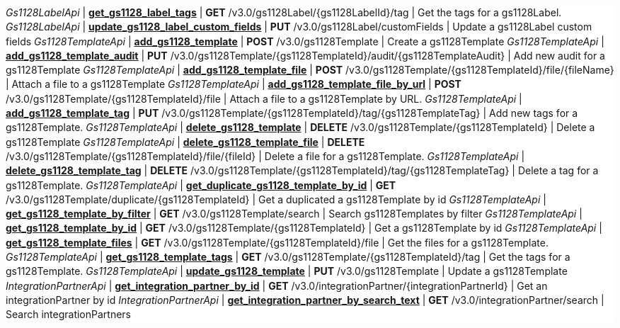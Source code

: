 *Gs1128LabelApi* | [**get_gs1128_label_tags**](docs/Gs1128LabelApi.md#get_gs1128_label_tags) | **GET** /v3.0/gs1128Label/{gs1128LabelId}/tag | Get the tags for a gs1128Label.
*Gs1128LabelApi* | [**update_gs1128_label_custom_fields**](docs/Gs1128LabelApi.md#update_gs1128_label_custom_fields) | **PUT** /v3.0/gs1128Label/customFields | Update a gs1128Label custom fields
*Gs1128TemplateApi* | [**add_gs1128_template**](docs/Gs1128TemplateApi.md#add_gs1128_template) | **POST** /v3.0/gs1128Template | Create a gs1128Template
*Gs1128TemplateApi* | [**add_gs1128_template_audit**](docs/Gs1128TemplateApi.md#add_gs1128_template_audit) | **PUT** /v3.0/gs1128Template/{gs1128TemplateId}/audit/{gs1128TemplateAudit} | Add new audit for a gs1128Template
*Gs1128TemplateApi* | [**add_gs1128_template_file**](docs/Gs1128TemplateApi.md#add_gs1128_template_file) | **POST** /v3.0/gs1128Template/{gs1128TemplateId}/file/{fileName} | Attach a file to a gs1128Template
*Gs1128TemplateApi* | [**add_gs1128_template_file_by_url**](docs/Gs1128TemplateApi.md#add_gs1128_template_file_by_url) | **POST** /v3.0/gs1128Template/{gs1128TemplateId}/file | Attach a file to a gs1128Template by URL.
*Gs1128TemplateApi* | [**add_gs1128_template_tag**](docs/Gs1128TemplateApi.md#add_gs1128_template_tag) | **PUT** /v3.0/gs1128Template/{gs1128TemplateId}/tag/{gs1128TemplateTag} | Add new tags for a gs1128Template.
*Gs1128TemplateApi* | [**delete_gs1128_template**](docs/Gs1128TemplateApi.md#delete_gs1128_template) | **DELETE** /v3.0/gs1128Template/{gs1128TemplateId} | Delete a gs1128Template
*Gs1128TemplateApi* | [**delete_gs1128_template_file**](docs/Gs1128TemplateApi.md#delete_gs1128_template_file) | **DELETE** /v3.0/gs1128Template/{gs1128TemplateId}/file/{fileId} | Delete a file for a gs1128Template.
*Gs1128TemplateApi* | [**delete_gs1128_template_tag**](docs/Gs1128TemplateApi.md#delete_gs1128_template_tag) | **DELETE** /v3.0/gs1128Template/{gs1128TemplateId}/tag/{gs1128TemplateTag} | Delete a tag for a gs1128Template.
*Gs1128TemplateApi* | [**get_duplicate_gs1128_template_by_id**](docs/Gs1128TemplateApi.md#get_duplicate_gs1128_template_by_id) | **GET** /v3.0/gs1128Template/duplicate/{gs1128TemplateId} | Get a duplicated a gs1128Template by id
*Gs1128TemplateApi* | [**get_gs1128_template_by_filter**](docs/Gs1128TemplateApi.md#get_gs1128_template_by_filter) | **GET** /v3.0/gs1128Template/search | Search gs1128Templates by filter
*Gs1128TemplateApi* | [**get_gs1128_template_by_id**](docs/Gs1128TemplateApi.md#get_gs1128_template_by_id) | **GET** /v3.0/gs1128Template/{gs1128TemplateId} | Get a gs1128Template by id
*Gs1128TemplateApi* | [**get_gs1128_template_files**](docs/Gs1128TemplateApi.md#get_gs1128_template_files) | **GET** /v3.0/gs1128Template/{gs1128TemplateId}/file | Get the files for a gs1128Template.
*Gs1128TemplateApi* | [**get_gs1128_template_tags**](docs/Gs1128TemplateApi.md#get_gs1128_template_tags) | **GET** /v3.0/gs1128Template/{gs1128TemplateId}/tag | Get the tags for a gs1128Template.
*Gs1128TemplateApi* | [**update_gs1128_template**](docs/Gs1128TemplateApi.md#update_gs1128_template) | **PUT** /v3.0/gs1128Template | Update a gs1128Template
*IntegrationPartnerApi* | [**get_integration_partner_by_id**](docs/IntegrationPartnerApi.md#get_integration_partner_by_id) | **GET** /v3.0/integrationPartner/{integrationPartnerId} | Get an integrationPartner by id
*IntegrationPartnerApi* | [**get_integration_partner_by_search_text**](docs/IntegrationPartnerApi.md#get_integration_partner_by_search_text) | **GET** /v3.0/integrationPartner/search | Search integrationPartners
